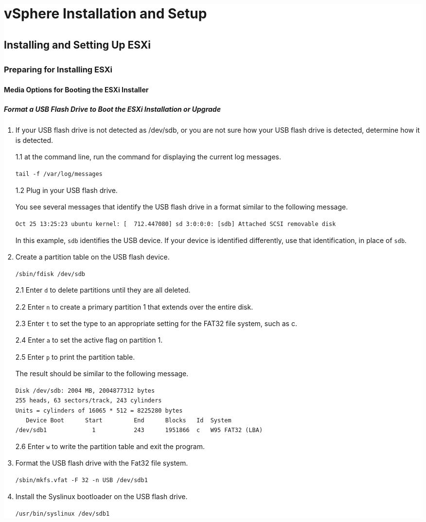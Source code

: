 # vSphere Installation and Setup

## Installing and Setting Up ESXi

### Preparing for Installing ESXi
#### Media Options for Booting the ESXi Installer
##### Format a USB Flash Drive to Boot the ESXi Installation or Upgrade

1. If your USB flash drive is not detected as /dev/sdb, or you are not sure how your USB flash drive is detected, determine how it is detected.
   
   1.1 at the command line, run the command for displaying the current log messages.
   
   ```tail -f /var/log/messages```

   1.2 Plug in your USB flash drive.

   You see several messages that identify the USB flash drive in a format similar to the following message.
   
   ```
   Oct 25 13:25:23 ubuntu kernel: [  712.447080] sd 3:0:0:0: [sdb] Attached SCSI removable disk
   ```
   
   In this example, `sdb` identifies the USB device. If your device is identified differently, use that identification, in place of `sdb`.

2. Create a partition table on the USB flash device.
   ```
   /sbin/fdisk /dev/sdb

   ```
   2.1 Enter `d` to delete partitions until they are all deleted.
   
   2.2 Enter `n` to create a primary partition 1 that extends over the entire disk.
   
   2.3 Enter `t` to set the type to an appropriate setting for the FAT32 file system, such as c.
   
   2.4 Enter `a` to set the active flag on partition 1.
   
   2.5 Enter `p` to print the partition table.

   The result should be similar to the following message.
   
   ```
   Disk /dev/sdb: 2004 MB, 2004877312 bytes
   255 heads, 63 sectors/track, 243 cylinders
   Units = cylinders of 16065 * 512 = 8225280 bytes
      Device Boot      Start         End      Blocks   Id  System
   /dev/sdb1             1           243      1951866  c   W95 FAT32 (LBA)
   ```

   2.6 Enter `w` to write the partition table and exit the program.

3. Format the USB flash drive with the Fat32 file system.

   ```
   /sbin/mkfs.vfat -F 32 -n USB /dev/sdb1
   ```

4. Install the Syslinux bootloader on the USB flash drive.
   ```
   /usr/bin/syslinux /dev/sdb1